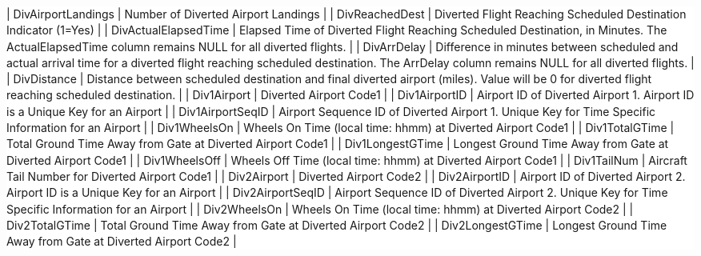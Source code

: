 | DivAirportLandings                                 | Number of Diverted Airport Landings                                                                                                                                                                                                                     |
| DivReachedDest                                     | Diverted Flight Reaching Scheduled Destination Indicator (1=Yes)                                                                                                                                                                                        |
| DivActualElapsedTime                               | Elapsed Time of Diverted Flight Reaching Scheduled Destination, in Minutes.  The ActualElapsedTime column remains NULL for all diverted flights.                                                                                                        |
| DivArrDelay                                        | Difference in minutes between scheduled and actual arrival time for a diverted flight reaching scheduled destination.  The ArrDelay column remains NULL for all diverted flights.                                                                       |
| DivDistance                                        | Distance between scheduled destination and final diverted airport (miles).  Value will be 0 for diverted flight reaching scheduled destination.                                                                                                         |
| Div1Airport                                        | Diverted Airport Code1                                                                                                                                                                                                                                  |
| Div1AirportID                                      | Airport ID of Diverted Airport 1. Airport ID is a Unique Key for an Airport                                                                                                                                                                             |
| Div1AirportSeqID                                   | Airport Sequence ID of Diverted Airport 1. Unique Key for Time Specific Information for an Airport                                                                                                                                                      |
| Div1WheelsOn                                       | Wheels On Time (local time: hhmm) at Diverted Airport Code1                                                                                                                                                                                             |
| Div1TotalGTime                                     | Total Ground Time Away from Gate at Diverted Airport Code1                                                                                                                                                                                              |
| Div1LongestGTime                                   | Longest Ground Time Away from Gate at Diverted Airport Code1                                                                                                                                                                                            |
| Div1WheelsOff                                      | Wheels Off Time (local time: hhmm) at Diverted Airport Code1                                                                                                                                                                                            |
| Div1TailNum                                        | Aircraft Tail Number for Diverted Airport Code1                                                                                                                                                                                                         |
| Div2Airport                                        | Diverted Airport Code2                                                                                                                                                                                                                                  |
| Div2AirportID                                      | Airport ID of Diverted Airport 2. Airport ID is a Unique Key for an Airport                                                                                                                                                                             |
| Div2AirportSeqID                                   | Airport Sequence ID of Diverted Airport 2. Unique Key for Time Specific Information for an Airport                                                                                                                                                      |
| Div2WheelsOn                                       | Wheels On Time (local time: hhmm) at Diverted Airport Code2                                                                                                                                                                                             |
| Div2TotalGTime                                     | Total Ground Time Away from Gate at Diverted Airport Code2                                                                                                                                                                                              |
| Div2LongestGTime                                   | Longest Ground Time Away from Gate at Diverted Airport Code2                                                                                                                                                                                            |